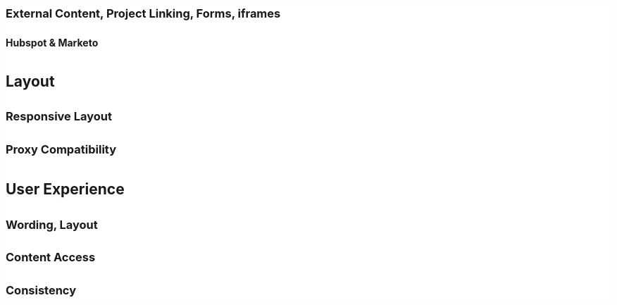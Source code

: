 ### External Content, Project Linking, Forms, iframes

#### Hubspot & Marketo

## Layout

### Responsive Layout

### Proxy Compatibility

## User Experience

### Wording, Layout

### Content Access

### Consistency
